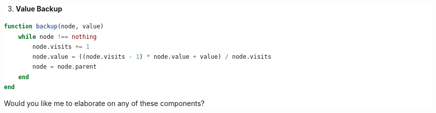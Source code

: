 3. **Value Backup**
```julia
function backup(node, value)
    while node !== nothing
        node.visits += 1
        node.value = ((node.visits - 1) * node.value + value) / node.visits
        node = node.parent
    end
end
```

Would you like me to elaborate on any of these components?
